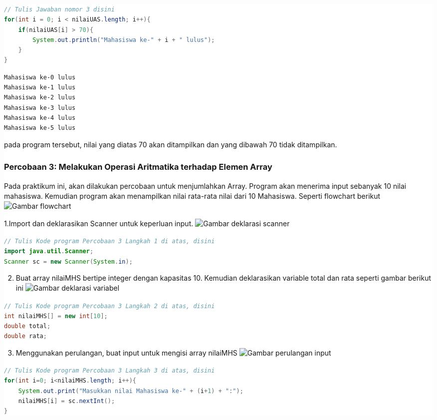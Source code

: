 
```Java
// Tulis Jawaban nomor 3 disini
for(int i = 0; i < nilaiUAS.length; i++){
    if(nilaiUAS[i] > 70){
        System.out.println("Mahasiswa ke-" + i + " lulus");
    }
}
```

    Mahasiswa ke-0 lulus
    Mahasiswa ke-1 lulus
    Mahasiswa ke-2 lulus
    Mahasiswa ke-3 lulus
    Mahasiswa ke-4 lulus
    Mahasiswa ke-5 lulus


pada program tersebut, nilai yang diatas 70 akan ditampilkan dan yang dibawah 70 tidak ditampilkan.

### Percobaan 3: Melakukan Operasi Aritmatika terhadap Elemen Array
Pada praktikum ini, akan dilakukan percobaan untuk menjumlahkan Array. Program akan menerima input sebanyak 10 nilai mahasiswa. Kemudian program akan menampilkan nilai rata-rata nilai dari 10 Mahasiswa. Seperti flowchart berikut
![Gambar flowchart](images/FCpercobaan3.png)

1.Import dan deklarasikan Scanner untuk keperluan input. 
![Gambar deklarasi scanner](images/P3L1.png)


```Java
// Tulis Kode program Percobaan 3 Langkah 1 di atas, disini
import java.util.Scanner;
Scanner sc = new Scanner(System.in);
```

2. Buat array nilaiMHS bertipe integer dengan kapasitas 10. Kemudian deklarasikan variable total dan rata seperti gambar berikut ini
![Gambar deklarasi variabel](images/P3L2.png)



```Java
// Tulis Kode program Percobaan 3 Langkah 2 di atas, disini
int nilaiMHS[] = new int[10];
double total;
double rata;
```

3. Menggunakan perulangan, buat input untuk mengisi array nilaiMHS
![Gambar perulangan input](images/P3L3.png)



```Java
// Tulis Kode program Percobaan 3 Langkah 3 di atas, disini
for(int i=0; i<nilaiMHS.length; i++){
    System.out.print("Masukkan nilai Mahasiswa ke-" + (i+1) + ":");
    nilaiMHS[i] = sc.nextInt();
}
```
